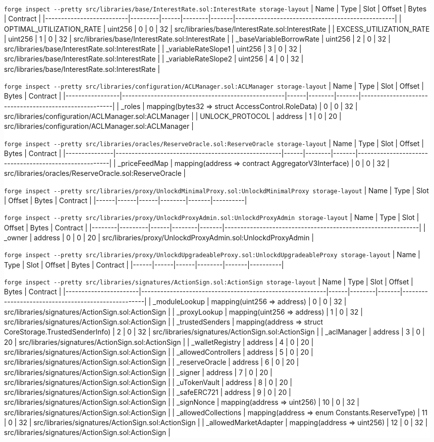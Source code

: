 `forge inspect --pretty src/libraries/base/InterestRate.sol:InterestRate storage-layout`
| Name                     | Type    | Slot | Offset | Bytes | Contract                                         |
|--------------------------|---------|------|--------|-------|--------------------------------------------------|
| OPTIMAL_UTILIZATION_RATE | uint256 | 0    | 0      | 32    | src/libraries/base/InterestRate.sol:InterestRate |
| EXCESS_UTILIZATION_RATE  | uint256 | 1    | 0      | 32    | src/libraries/base/InterestRate.sol:InterestRate |
| _baseVariableBorrowRate  | uint256 | 2    | 0      | 32    | src/libraries/base/InterestRate.sol:InterestRate |
| _variableRateSlope1      | uint256 | 3    | 0      | 32    | src/libraries/base/InterestRate.sol:InterestRate |
| _variableRateSlope2      | uint256 | 4    | 0      | 32    | src/libraries/base/InterestRate.sol:InterestRate |

`forge inspect --pretty src/libraries/configuration/ACLManager.sol:ACLManager storage-layout`
| Name            | Type                                              | Slot | Offset | Bytes | Contract                                              |
|-----------------|---------------------------------------------------|------|--------|-------|-------------------------------------------------------|
| _roles          | mapping(bytes32 => struct AccessControl.RoleData) | 0    | 0      | 32    | src/libraries/configuration/ACLManager.sol:ACLManager |
| UNLOCK_PROTOCOL | address                                           | 1    | 0      | 20    | src/libraries/configuration/ACLManager.sol:ACLManager |

`forge inspect --pretty src/libraries/oracles/ReserveOracle.sol:ReserveOracle storage-layout`
| Name          | Type                                               | Slot | Offset | Bytes | Contract                                              |
|---------------|----------------------------------------------------|------|--------|-------|-------------------------------------------------------|
| _priceFeedMap | mapping(address => contract AggregatorV3Interface) | 0    | 0      | 32    | src/libraries/oracles/ReserveOracle.sol:ReserveOracle |

`forge inspect --pretty src/libraries/proxy/UnlockdMinimalProxy.sol:UnlockdMinimalProxy storage-layout`
| Name | Type | Slot | Offset | Bytes | Contract |
|------|------|------|--------|-------|----------|

`forge inspect --pretty src/libraries/proxy/UnlockdProxyAdmin.sol:UnlockdProxyAdmin storage-layout`
| Name   | Type    | Slot | Offset | Bytes | Contract                                                    |
|--------|---------|------|--------|-------|-------------------------------------------------------------|
| _owner | address | 0    | 0      | 20    | src/libraries/proxy/UnlockdProxyAdmin.sol:UnlockdProxyAdmin |

`forge inspect --pretty src/libraries/proxy/UnlockdUpgradeableProxy.sol:UnlockdUpgradeableProxy storage-layout`
| Name | Type | Slot | Offset | Bytes | Contract |
|------|------|------|--------|-------|----------|

`forge inspect --pretty src/libraries/signatures/ActionSign.sol:ActionSign storage-layout`
| Name                  | Type                                                     | Slot | Offset | Bytes | Contract                                           |
|-----------------------|----------------------------------------------------------|------|--------|-------|----------------------------------------------------|
| _moduleLookup         | mapping(uint256 => address)                              | 0    | 0      | 32    | src/libraries/signatures/ActionSign.sol:ActionSign |
| _proxyLookup          | mapping(uint256 => address)                              | 1    | 0      | 32    | src/libraries/signatures/ActionSign.sol:ActionSign |
| _trustedSenders       | mapping(address => struct CoreStorage.TrustedSenderInfo) | 2    | 0      | 32    | src/libraries/signatures/ActionSign.sol:ActionSign |
| _aclManager           | address                                                  | 3    | 0      | 20    | src/libraries/signatures/ActionSign.sol:ActionSign |
| _walletRegistry       | address                                                  | 4    | 0      | 20    | src/libraries/signatures/ActionSign.sol:ActionSign |
| _allowedControllers   | address                                                  | 5    | 0      | 20    | src/libraries/signatures/ActionSign.sol:ActionSign |
| _reserveOracle        | address                                                  | 6    | 0      | 20    | src/libraries/signatures/ActionSign.sol:ActionSign |
| _signer               | address                                                  | 7    | 0      | 20    | src/libraries/signatures/ActionSign.sol:ActionSign |
| _uTokenVault          | address                                                  | 8    | 0      | 20    | src/libraries/signatures/ActionSign.sol:ActionSign |
| _safeERC721           | address                                                  | 9    | 0      | 20    | src/libraries/signatures/ActionSign.sol:ActionSign |
| _signNonce            | mapping(address => uint256)                              | 10   | 0      | 32    | src/libraries/signatures/ActionSign.sol:ActionSign |
| _allowedCollections   | mapping(address => enum Constants.ReserveType)           | 11   | 0      | 32    | src/libraries/signatures/ActionSign.sol:ActionSign |
| _allowedMarketAdapter | mapping(address => uint256)                              | 12   | 0      | 32    | src/libraries/signatures/ActionSign.sol:ActionSign |
